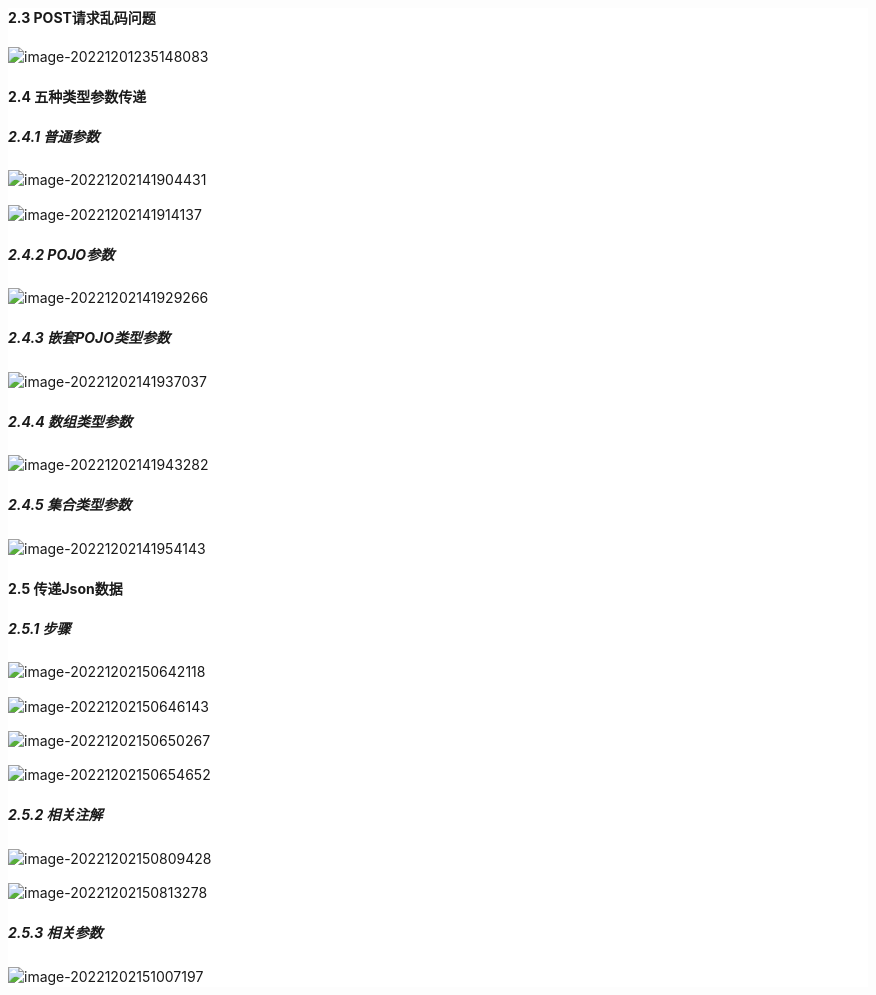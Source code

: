 #### 2.3 POST请求乱码问题

![image-20221201235148083](https://gitee.com/chen-jiujia/typora-picgo/raw/master/img/202309251744341.png)

#### 2.4 五种类型参数传递

##### 2.4.1 普通参数

![image-20221202141904431](https://gitee.com/chen-jiujia/typora-picgo/raw/master/img/202309251744342.png)

![image-20221202141914137](https://gitee.com/chen-jiujia/typora-picgo/raw/master/img/202309251744343.png)

##### 2.4.2 POJO参数

![image-20221202141929266](https://gitee.com/chen-jiujia/typora-picgo/raw/master/img/202309251744344.png)

##### 2.4.3 嵌套POJO类型参数

![image-20221202141937037](https://gitee.com/chen-jiujia/typora-picgo/raw/master/img/202309251744345.png)

##### 2.4.4 数组类型参数

![image-20221202141943282](https://gitee.com/chen-jiujia/typora-picgo/raw/master/img/202309251744346.png)

##### 2.4.5 集合类型参数

![image-20221202141954143](https://gitee.com/chen-jiujia/typora-picgo/raw/master/img/202309251744347.png)

#### 2.5 传递Json数据

##### 2.5.1 步骤

![image-20221202150642118](https://gitee.com/chen-jiujia/typora-picgo/raw/master/img/202309251744348.png)

![image-20221202150646143](https://gitee.com/chen-jiujia/typora-picgo/raw/master/img/202309251744349.png)

![image-20221202150650267](https://gitee.com/chen-jiujia/typora-picgo/raw/master/img/202309251744350.png)

![image-20221202150654652](https://gitee.com/chen-jiujia/typora-picgo/raw/master/img/202309251744351.png)

##### 2.5.2 相关注解

![image-20221202150809428](https://gitee.com/chen-jiujia/typora-picgo/raw/master/img/202309251744352.png)

![image-20221202150813278](https://gitee.com/chen-jiujia/typora-picgo/raw/master/img/202309251744353.png)

##### 2.5.3 相关参数

![image-20221202151007197](https://gitee.com/chen-jiujia/typora-picgo/raw/master/img/202309251744354.png)
